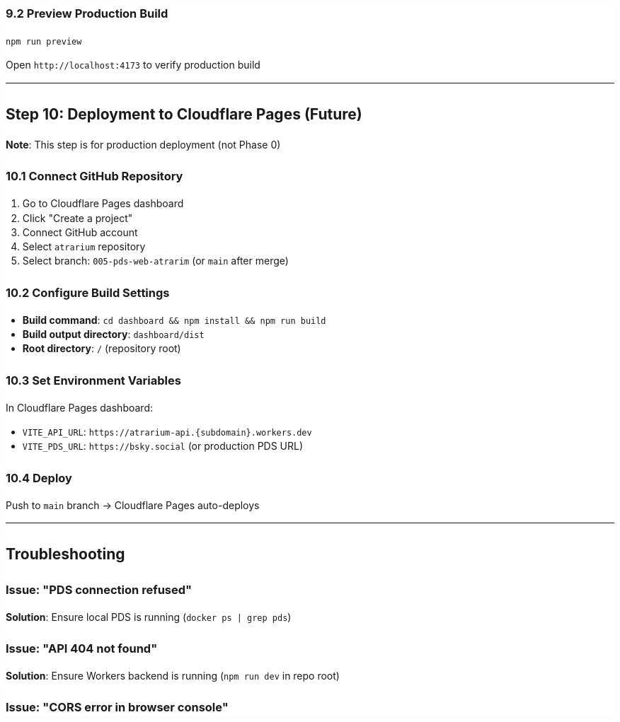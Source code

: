 ### 9.2 Preview Production Build

```bash
npm run preview
```

Open `http://localhost:4173` to verify production build

---

## Step 10: Deployment to Cloudflare Pages (Future)

**Note**: This step is for production deployment (not Phase 0)

### 10.1 Connect GitHub Repository

1. Go to Cloudflare Pages dashboard
2. Click "Create a project"
3. Connect GitHub account
4. Select `atrarium` repository
5. Select branch: `005-pds-web-atrarim` (or `main` after merge)

### 10.2 Configure Build Settings

- **Build command**: `cd dashboard && npm install && npm run build`
- **Build output directory**: `dashboard/dist`
- **Root directory**: `/` (repository root)

### 10.3 Set Environment Variables

In Cloudflare Pages dashboard:

- `VITE_API_URL`: `https://atrarium-api.{subdomain}.workers.dev`
- `VITE_PDS_URL`: `https://bsky.social` (or production PDS URL)

### 10.4 Deploy

Push to `main` branch → Cloudflare Pages auto-deploys

---

## Troubleshooting

### Issue: "PDS connection refused"

**Solution**: Ensure local PDS is running (`docker ps | grep pds`)

### Issue: "API 404 not found"

**Solution**: Ensure Workers backend is running (`npm run dev` in repo root)

### Issue: "CORS error in browser console"
